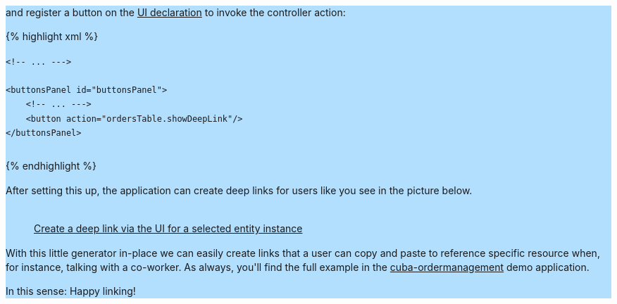 and register a button on the [UI declaration](https://github.com/mariodavid/cuba-ordermanagement/blob/master/modules/gui/src/com/company/ordermanagement/gui/order/order-browse.xml) to invoke the controller action:

{% highlight xml %}

<table id="ordersTable">
    <actions>
    	<!-- ... --->
        <action id="showDeepLink" invoke="showDeepLink" caption="msg://showDeepLink"/>
    </actions>

    <!-- ... --->

    <buttonsPanel id="buttonsPanel">
        <!-- ... --->
        <button action="ordersTable.showDeepLink"/>
    </buttonsPanel>
</table>


{% endhighlight %}

After setting this up, the application can create deep links for users like you see in the picture below.

<figure class="center">
	<a href="{{ site.url }}/images/deep-link-for-resources/deep-link-dialog.png"><img src="{{ site.url }}/images/deep-link-for-resources/deep-link-dialog.png" alt=""></a>
	<figcaption><a href="{{ site.url }}/images/deep-link-for-resources/deep-link-dialog.png" title="Create a deep link via the UI for a selected entity instance">Create a deep link via the UI for a selected entity instance</a></figcaption>
</figure>

With this little generator in-place we can easily create links that a user can copy and paste to reference specific resource when, for instance, talking with a co-worker. As always, you'll find the full example in the [cuba-ordermanagement](https://github.com/mariodavid/cuba-ordermanagement) demo application.

In this sense: Happy linking!




<style type="text/css">
body {
    background: #b3dfff url(/images/deep-link-for-resources/feature-bottom.jpg) repeat-x bottom;
}
</style>